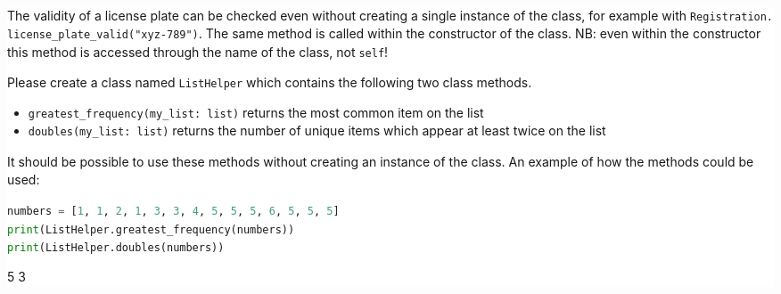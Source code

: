 </sample-output>

The validity of a license plate can be checked even without creating a single instance of the class, for example with `Registration.license_plate_valid("xyz-789")`. The same method is called within the constructor of the class. NB: even within the constructor this method is accessed through the name of the class, not `self`!

<programming-exercise name='List helper' tmcname='part09-14_list_helper'>

Please create a class named `ListHelper` which contains the following two class methods.

* `greatest_frequency(my_list: list)` returns the most common item on the list
* `doubles(my_list: list)` returns the number of unique items which appear at least twice on the list

It should be possible to use these methods without creating an instance of the class. An example of how the methods could be used:

```python
numbers = [1, 1, 2, 1, 3, 3, 4, 5, 5, 5, 6, 5, 5, 5]
print(ListHelper.greatest_frequency(numbers))
print(ListHelper.doubles(numbers))
```

<sample-output>

5
3

</sample-output>

</programming-exercise>
